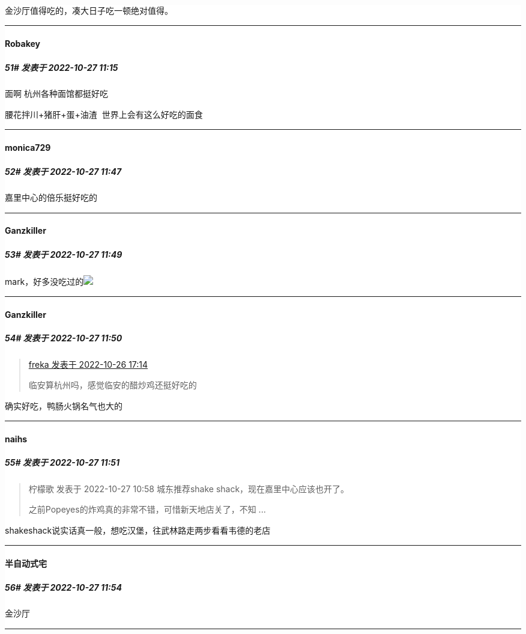 金沙厅值得吃的，凑大日子吃一顿绝对值得。

*****

####  Robakey  
##### 51#       发表于 2022-10-27 11:15

面啊 杭州各种面馆都挺好吃

腰花拌川+猪肝+蛋+油渣  世界上会有这么好吃的面食

*****

####  monica729  
##### 52#       发表于 2022-10-27 11:47

嘉里中心的倍乐挺好吃的

*****

####  Ganzkiller  
##### 53#       发表于 2022-10-27 11:49

mark，好多没吃过的<img src="https://static.saraba1st.com/image/smiley/face2017/057.png" referrerpolicy="no-referrer">

*****

####  Ganzkiller  
##### 54#       发表于 2022-10-27 11:50

<blockquote><a href="httphttps://bbs.saraba1st.com/2b/forum.php?mod=redirect&amp;goto=findpost&amp;pid=58113211&amp;ptid=2101554" target="_blank">freka 发表于 2022-10-26 17:14</a>

临安算杭州吗，感觉临安的醋炒鸡还挺好吃的</blockquote>
确实好吃，鸭肠火锅名气也大的

*****

####  naihs  
##### 55#       发表于 2022-10-27 11:51

<blockquote>柠檬歌 发表于 2022-10-27 10:58
城东推荐shake shack，现在嘉里中心应该也开了。

之前Popeyes的炸鸡真的非常不错，可惜新天地店关了，不知 ...</blockquote>
shakeshack说实话真一般，想吃汉堡，往武林路走两步看看韦德的老店

*****

####  半自动式宅  
##### 56#       发表于 2022-10-27 11:54

金沙厅

*****
